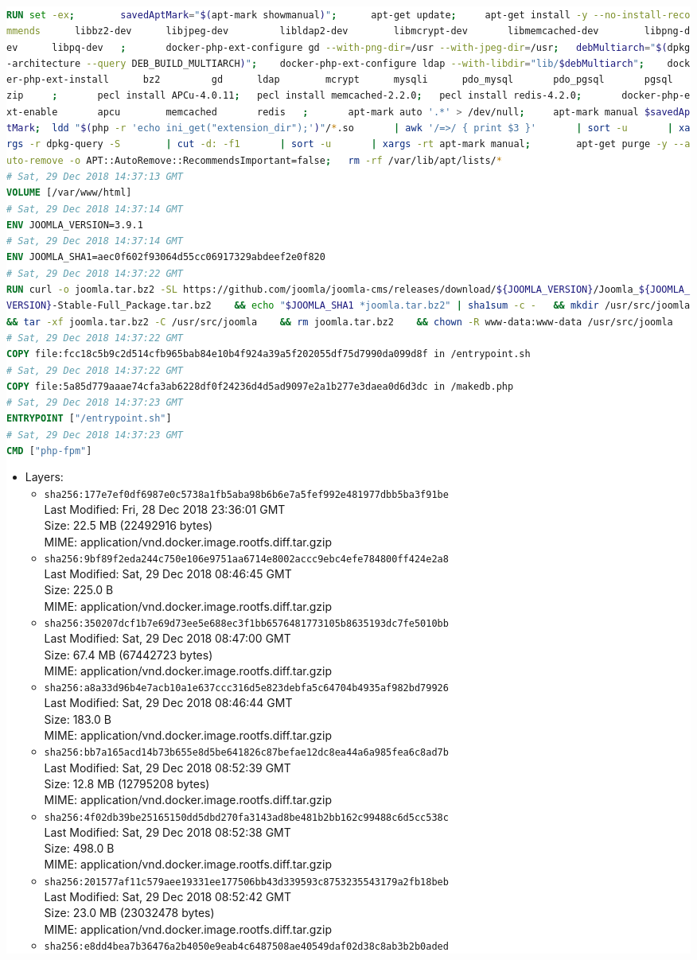 ```dockerfile
RUN set -ex; 		savedAptMark="$(apt-mark showmanual)"; 		apt-get update; 	apt-get install -y --no-install-recommends 		libbz2-dev 		libjpeg-dev 		libldap2-dev 		libmcrypt-dev 		libmemcached-dev 		libpng-dev 		libpq-dev 	; 		docker-php-ext-configure gd --with-png-dir=/usr --with-jpeg-dir=/usr; 	debMultiarch="$(dpkg-architecture --query DEB_BUILD_MULTIARCH)"; 	docker-php-ext-configure ldap --with-libdir="lib/$debMultiarch"; 	docker-php-ext-install 		bz2 		gd 		ldap 		mcrypt 		mysqli 		pdo_mysql 		pdo_pgsql 		pgsql 		zip 	; 		pecl install APCu-4.0.11; 	pecl install memcached-2.2.0; 	pecl install redis-4.2.0; 		docker-php-ext-enable 		apcu 		memcached 		redis 	; 		apt-mark auto '.*' > /dev/null; 	apt-mark manual $savedAptMark; 	ldd "$(php -r 'echo ini_get("extension_dir");')"/*.so 		| awk '/=>/ { print $3 }' 		| sort -u 		| xargs -r dpkg-query -S 		| cut -d: -f1 		| sort -u 		| xargs -rt apt-mark manual; 		apt-get purge -y --auto-remove -o APT::AutoRemove::RecommendsImportant=false; 	rm -rf /var/lib/apt/lists/*
# Sat, 29 Dec 2018 14:37:13 GMT
VOLUME [/var/www/html]
# Sat, 29 Dec 2018 14:37:14 GMT
ENV JOOMLA_VERSION=3.9.1
# Sat, 29 Dec 2018 14:37:14 GMT
ENV JOOMLA_SHA1=aec0f602f93064d55cc06917329abdeef2e0f820
# Sat, 29 Dec 2018 14:37:22 GMT
RUN curl -o joomla.tar.bz2 -SL https://github.com/joomla/joomla-cms/releases/download/${JOOMLA_VERSION}/Joomla_${JOOMLA_VERSION}-Stable-Full_Package.tar.bz2 	&& echo "$JOOMLA_SHA1 *joomla.tar.bz2" | sha1sum -c - 	&& mkdir /usr/src/joomla 	&& tar -xf joomla.tar.bz2 -C /usr/src/joomla 	&& rm joomla.tar.bz2 	&& chown -R www-data:www-data /usr/src/joomla
# Sat, 29 Dec 2018 14:37:22 GMT
COPY file:fcc18c5b9c2d514cfb965bab84e10b4f924a39a5f202055df75d7990da099d8f in /entrypoint.sh 
# Sat, 29 Dec 2018 14:37:22 GMT
COPY file:5a85d779aaae74cfa3ab6228df0f24236d4d5ad9097e2a1b277e3daea0d6d3dc in /makedb.php 
# Sat, 29 Dec 2018 14:37:23 GMT
ENTRYPOINT ["/entrypoint.sh"]
# Sat, 29 Dec 2018 14:37:23 GMT
CMD ["php-fpm"]
```

-	Layers:
	-	`sha256:177e7ef0df6987e0c5738a1fb5aba98b6b6e7a5fef992e481977dbb5ba3f91be`  
		Last Modified: Fri, 28 Dec 2018 23:36:01 GMT  
		Size: 22.5 MB (22492916 bytes)  
		MIME: application/vnd.docker.image.rootfs.diff.tar.gzip
	-	`sha256:9bf89f2eda244c750e106e9751aa6714e8002accc9ebc4efe784800ff424e2a8`  
		Last Modified: Sat, 29 Dec 2018 08:46:45 GMT  
		Size: 225.0 B  
		MIME: application/vnd.docker.image.rootfs.diff.tar.gzip
	-	`sha256:350207dcf1b7e69d73ee5e688ec3f1bb6576481773105b8635193dc7fe5010bb`  
		Last Modified: Sat, 29 Dec 2018 08:47:00 GMT  
		Size: 67.4 MB (67442723 bytes)  
		MIME: application/vnd.docker.image.rootfs.diff.tar.gzip
	-	`sha256:a8a33d96b4e7acb10a1e637ccc316d5e823debfa5c64704b4935af982bd79926`  
		Last Modified: Sat, 29 Dec 2018 08:46:44 GMT  
		Size: 183.0 B  
		MIME: application/vnd.docker.image.rootfs.diff.tar.gzip
	-	`sha256:bb7a165acd14b73b655e8d5be641826c87befae12dc8ea44a6a985fea6c8ad7b`  
		Last Modified: Sat, 29 Dec 2018 08:52:39 GMT  
		Size: 12.8 MB (12795208 bytes)  
		MIME: application/vnd.docker.image.rootfs.diff.tar.gzip
	-	`sha256:4f02db39be25165150dd5dbd270fa3143ad8be481b2bb162c99488c6d5cc538c`  
		Last Modified: Sat, 29 Dec 2018 08:52:38 GMT  
		Size: 498.0 B  
		MIME: application/vnd.docker.image.rootfs.diff.tar.gzip
	-	`sha256:201577af11c579aee19331ee177506bb43d339593c8753235543179a2fb18beb`  
		Last Modified: Sat, 29 Dec 2018 08:52:42 GMT  
		Size: 23.0 MB (23032478 bytes)  
		MIME: application/vnd.docker.image.rootfs.diff.tar.gzip
	-	`sha256:e8dd4bea7b36476a2b4050e9eab4c6487508ae40549daf02d38c8ab3b2b0aded`  